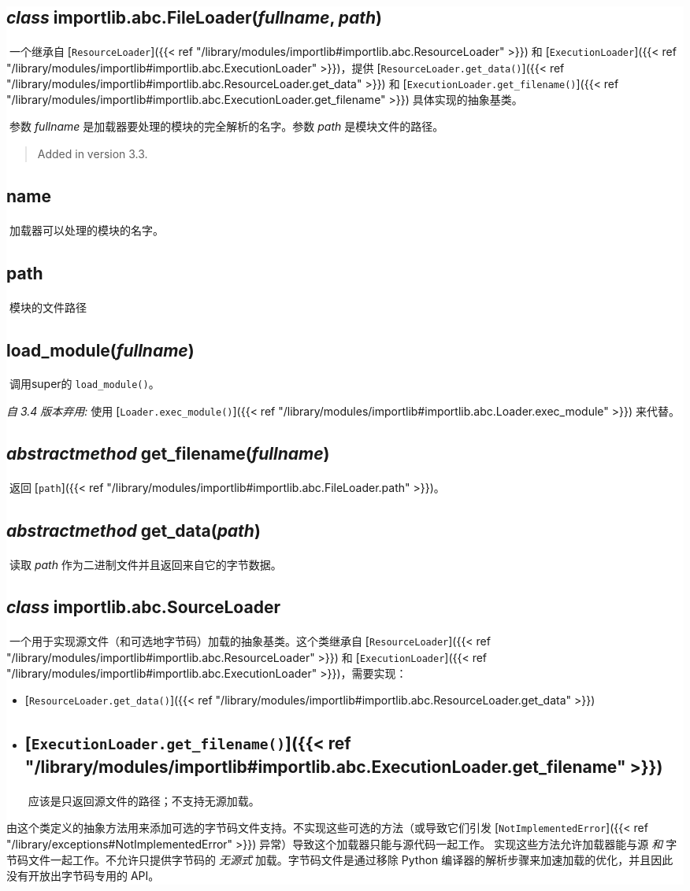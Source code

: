 ## *class* importlib.abc.**FileLoader**(*fullname*, *path*)

​	一个继承自 [`ResourceLoader`]({{< ref "/library/modules/importlib#importlib.abc.ResourceLoader" >}}) 和 [`ExecutionLoader`]({{< ref "/library/modules/importlib#importlib.abc.ExecutionLoader" >}})，提供 [`ResourceLoader.get_data()`]({{< ref "/library/modules/importlib#importlib.abc.ResourceLoader.get_data" >}}) 和 [`ExecutionLoader.get_filename()`]({{< ref "/library/modules/importlib#importlib.abc.ExecutionLoader.get_filename" >}}) 具体实现的抽象基类。

​	参数 *fullname* 是加载器要处理的模块的完全解析的名字。参数 *path* 是模块文件的路径。

> Added in version 3.3.
>

## **name**

​	加载器可以处理的模块的名字。

## **path**

​	模块的文件路径

## **load_module**(*fullname*)

​	调用super的 `load_module()`。

*自 3.4 版本弃用:* 使用 [`Loader.exec_module()`]({{< ref "/library/modules/importlib#importlib.abc.Loader.exec_module" >}}) 来代替。

## *abstractmethod* **get_filename**(*fullname*)

​	返回 [`path`]({{< ref "/library/modules/importlib#importlib.abc.FileLoader.path" >}})。

## *abstractmethod* **get_data**(*path*)

​	读取 *path* 作为二进制文件并且返回来自它的字节数据。

## *class* importlib.abc.**SourceLoader**

​	一个用于实现源文件（和可选地字节码）加载的抽象基类。这个类继承自 [`ResourceLoader`]({{< ref "/library/modules/importlib#importlib.abc.ResourceLoader" >}}) 和 [`ExecutionLoader`]({{< ref "/library/modules/importlib#importlib.abc.ExecutionLoader" >}})，需要实现：

- [`ResourceLoader.get_data()`]({{< ref "/library/modules/importlib#importlib.abc.ResourceLoader.get_data" >}})

- ## [`ExecutionLoader.get_filename()`]({{< ref "/library/modules/importlib#importlib.abc.ExecutionLoader.get_filename" >}})

  ​	应该是只返回源文件的路径；不支持无源加载。

​	由这个类定义的抽象方法用来添加可选的字节码文件支持。不实现这些可选的方法（或导致它们引发 [`NotImplementedError`]({{< ref "/library/exceptions#NotImplementedError" >}}) 异常）导致这个加载器只能与源代码一起工作。 实现这些方法允许加载器能与源 *和* 字节码文件一起工作。不允许只提供字节码的 *无源式* 加载。字节码文件是通过移除 Python 编译器的解析步骤来加速加载的优化，并且因此没有开放出字节码专用的 API。
